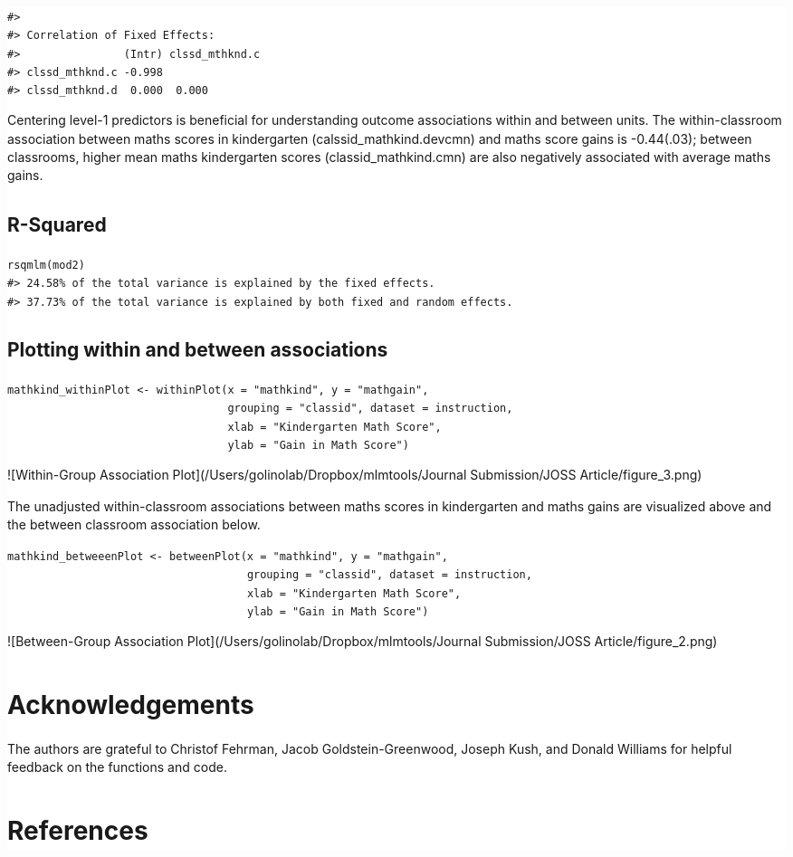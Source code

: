 ```{r}
#> 
#> Correlation of Fixed Effects:
#>                (Intr) clssd_mthknd.c
#> clssd_mthknd.c -0.998               
#> clssd_mthknd.d  0.000  0.000
```

Centering level-1 predictors is beneficial for understanding outcome associations within and between units. The within-classroom association between maths scores in kindergarten (calssid_mathkind.devcmn) and maths score gains is -0.44(.03); between classrooms, higher mean maths kindergarten scores (classid_mathkind.cmn) are also negatively associated with average maths gains.  

## R-Squared
```{r}
rsqmlm(mod2)
#> 24.58% of the total variance is explained by the fixed effects.
#> 37.73% of the total variance is explained by both fixed and random effects.
```
## Plotting within and between associations
```{r}
mathkind_withinPlot <- withinPlot(x = "mathkind", y = "mathgain",
                                  grouping = "classid", dataset = instruction,
                                  xlab = "Kindergarten Math Score",
                                  ylab = "Gain in Math Score")
```
![Within-Group Association Plot](/Users/golinolab/Dropbox/mlmtools/Journal Submission/JOSS Article/figure_3.png)

The unadjusted within-classroom associations between maths scores in kindergarten and maths gains are visualized above and the between classroom association below. 


```{r}
mathkind_betweeenPlot <- betweenPlot(x = "mathkind", y = "mathgain",
                                     grouping = "classid", dataset = instruction,
                                     xlab = "Kindergarten Math Score",
                                     ylab = "Gain in Math Score")
```
![Between-Group Association Plot](/Users/golinolab/Dropbox/mlmtools/Journal Submission/JOSS Article/figure_2.png)


# Acknowledgements

The authors are grateful to Christof Fehrman, Jacob Goldstein-Greenwood, Joseph Kush, and Donald Williams for helpful feedback on the functions and code.

# References


